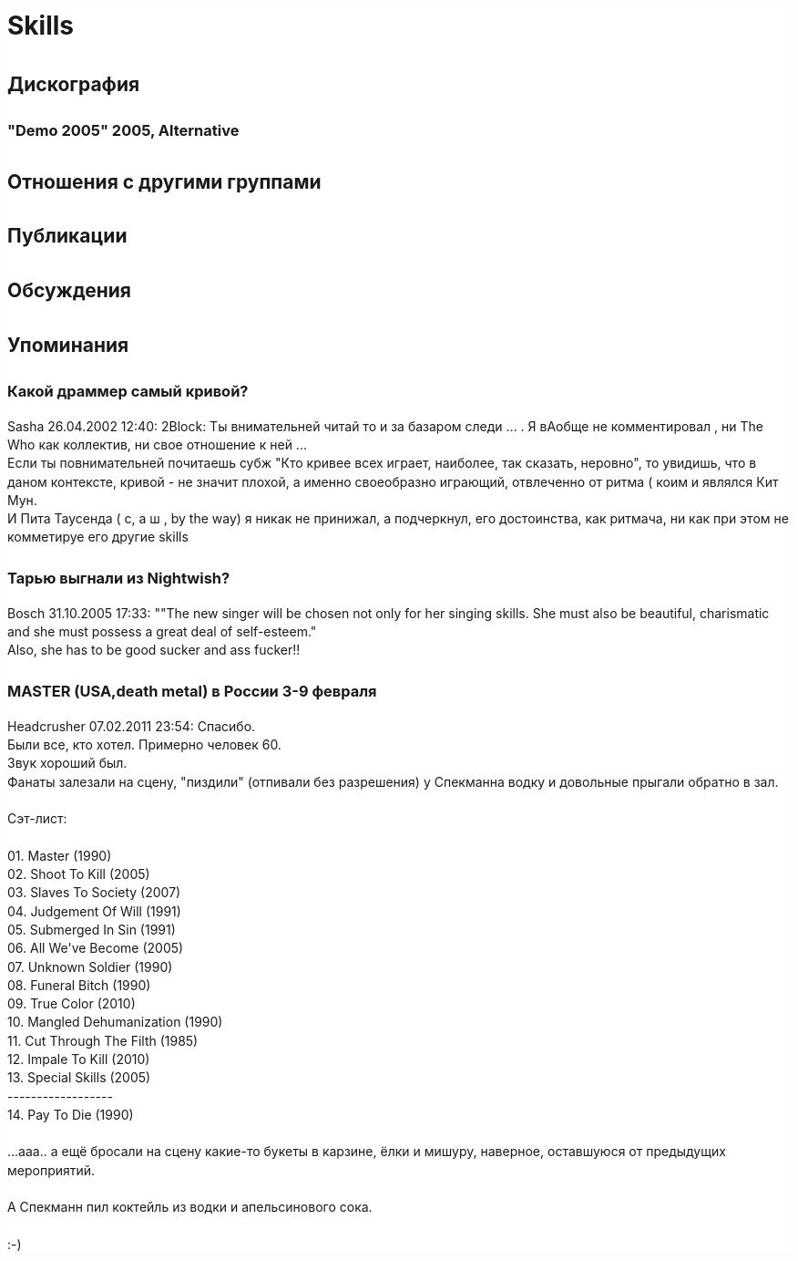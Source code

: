# Skills



## Дискография

### "Demo 2005" 2005, Alternative




## Отношения с другими группами


## Публикации


## Обсуждения


## Упоминания

### Какой драммер самый кривой?

Sasha 26.04.2002 12:40:
2Block: Ты внимательней читай то и за базаром следи ... . Я вАобще не комментировал , ни The Who как коллектив, ни свое отношение к ней ... <BR>Если ты повнимательней почитаешь субж "Кто кривее всех играет, наиболее, так сказать, неровно", то увидишь, что в даном контексте, кривой - не значит плохой, а именно своеобразно играющий, отвлеченно от ритма ( коим и являлся Кит Мун.<BR>И Пита Таусенда ( с, а ш , by the way) я никак не принижал, а подчеркнул, его достоинства, как ритмача, ни как при этом не комметируе его другие skills <BR>  

### Тарью выгнали из Nightwish?

Bosch 31.10.2005 17:33:
""The new singer will be chosen not only for her singing skills. She must also be beautiful, charismatic and she must possess a great deal of self-esteem."<BR>Also, she has to be good sucker and ass fucker!!<BR>

### MASTER (USA,death metal) в России 3-9 февраля

Headcrusher 07.02.2011 23:54:
Спасибо.<BR>Были все, кто хотел. Примерно человек 60.<BR>Звук хороший был.<BR>Фанаты залезали на сцену, "пиздили" (отпивали без разрешения) у Спекманна водку и довольные прыгали обратно в зал.<BR><BR>Сэт-лист: <BR><BR>01. Master (1990)<BR>02. Shoot To Kill (2005)<BR>03. Slaves To Society (2007)<BR>04. Judgement Of Will (1991)<BR>05. Submerged In Sin (1991)<BR>06. All We've Become (2005)<BR>07. Unknown Soldier (1990)<BR>08. Funeral Bitch (1990)<BR>09. True Color (2010)<BR>10. Mangled Dehumanization (1990)<BR>11. Cut Through The Filth (1985)<BR>12. Impale To Kill (2010)<BR>13. Special Skills (2005)<BR>------------------<BR>14. Pay To Die (1990)<BR><BR>...ааа.. а ещё бросали на сцену какие-то букеты в карзине, ёлки и мишуру, наверное, оставшуюся от предыдущих мероприятий.<BR><BR>А Спекманн пил коктейль из водки и апельсинового сока.<BR><BR>:-)
